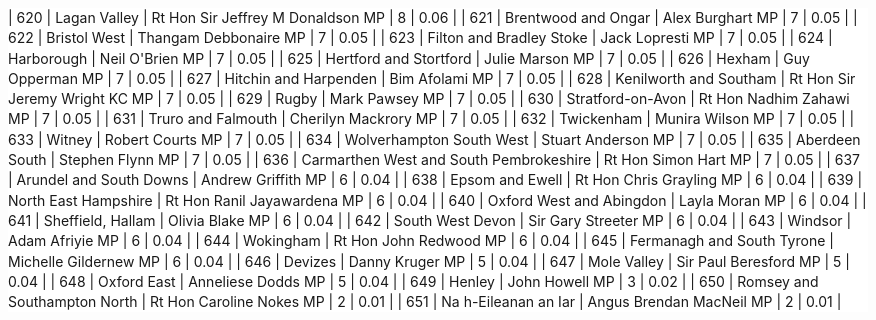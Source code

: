 | 620 | Lagan Valley | Rt Hon Sir Jeffrey M Donaldson MP | 8 | 0.06 |
| 621 | Brentwood and Ongar | Alex Burghart MP | 7 | 0.05 |
| 622 | Bristol West | Thangam Debbonaire MP | 7 | 0.05 |
| 623 | Filton and Bradley Stoke | Jack Lopresti MP | 7 | 0.05 |
| 624 | Harborough | Neil O'Brien MP | 7 | 0.05 |
| 625 | Hertford and Stortford | Julie Marson MP | 7 | 0.05 |
| 626 | Hexham | Guy Opperman MP | 7 | 0.05 |
| 627 | Hitchin and Harpenden | Bim Afolami MP | 7 | 0.05 |
| 628 | Kenilworth and Southam | Rt Hon Sir Jeremy Wright KC MP | 7 | 0.05 |
| 629 | Rugby | Mark Pawsey MP | 7 | 0.05 |
| 630 | Stratford-on-Avon | Rt Hon Nadhim Zahawi MP | 7 | 0.05 |
| 631 | Truro and Falmouth | Cherilyn Mackrory MP | 7 | 0.05 |
| 632 | Twickenham | Munira Wilson MP | 7 | 0.05 |
| 633 | Witney | Robert Courts MP | 7 | 0.05 |
| 634 | Wolverhampton South West | Stuart Anderson MP | 7 | 0.05 |
| 635 | Aberdeen South | Stephen Flynn MP | 7 | 0.05 |
| 636 | Carmarthen West and South Pembrokeshire | Rt Hon Simon Hart MP | 7 | 0.05 |
| 637 | Arundel and South Downs | Andrew Griffith MP | 6 | 0.04 |
| 638 | Epsom and Ewell | Rt Hon Chris Grayling MP | 6 | 0.04 |
| 639 | North East Hampshire | Rt Hon Ranil Jayawardena MP | 6 | 0.04 |
| 640 | Oxford West and Abingdon | Layla Moran MP | 6 | 0.04 |
| 641 | Sheffield, Hallam | Olivia Blake MP | 6 | 0.04 |
| 642 | South West Devon | Sir Gary Streeter MP | 6 | 0.04 |
| 643 | Windsor | Adam Afriyie MP | 6 | 0.04 |
| 644 | Wokingham | Rt Hon John Redwood MP | 6 | 0.04 |
| 645 | Fermanagh and South Tyrone | Michelle Gildernew MP | 6 | 0.04 |
| 646 | Devizes | Danny Kruger MP | 5 | 0.04 |
| 647 | Mole Valley | Sir Paul Beresford MP | 5 | 0.04 |
| 648 | Oxford East | Anneliese Dodds MP | 5 | 0.04 |
| 649 | Henley | John Howell MP | 3 | 0.02 |
| 650 | Romsey and Southampton North | Rt Hon Caroline Nokes MP | 2 | 0.01 |
| 651 | Na h-Eileanan an Iar | Angus Brendan MacNeil MP | 2 | 0.01 |
